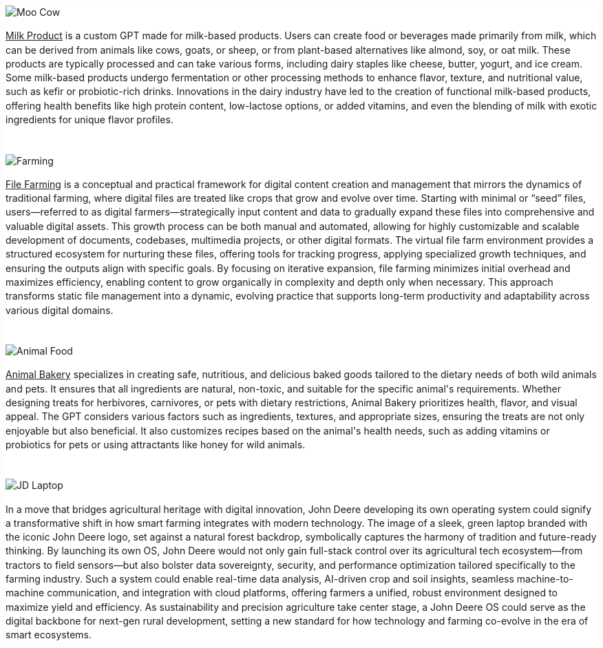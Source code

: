 ![Moo Cow](https://github.com/user-attachments/assets/0e78e185-9798-4b67-9239-55fa74fb4f27)

[Milk Product](https://chatgpt.com/g/g-68638c3ff9c881919a2aac9ffa25c6f8-milk-product) is a custom GPT made for milk-based products. Users can create food or beverages made primarily from milk, which can be derived from animals like cows, goats, or sheep, or from plant-based alternatives like almond, soy, or oat milk. These products are typically processed and can take various forms, including dairy staples like cheese, butter, yogurt, and ice cream. Some milk-based products undergo fermentation or other processing methods to enhance flavor, texture, and nutritional value, such as kefir or probiotic-rich drinks. Innovations in the dairy industry have led to the creation of functional milk-based products, offering health benefits like high protein content, low-lactose options, or added vitamins, and even the blending of milk with exotic ingredients for unique flavor profiles.

#

![Farming](https://github.com/user-attachments/assets/4af80bf7-25b9-4a22-9eab-ce2f4011f07c)

[File Farming](https://chatgpt.com/g/g-iqzWKJXtE-file-farm) is a conceptual and practical framework for digital content creation and management that mirrors the dynamics of traditional farming, where digital files are treated like crops that grow and evolve over time. Starting with minimal or “seed” files, users—referred to as digital farmers—strategically input content and data to gradually expand these files into comprehensive and valuable digital assets. This growth process can be both manual and automated, allowing for highly customizable and scalable development of documents, codebases, multimedia projects, or other digital formats. The virtual file farm environment provides a structured ecosystem for nurturing these files, offering tools for tracking progress, applying specialized growth techniques, and ensuring the outputs align with specific goals. By focusing on iterative expansion, file farming minimizes initial overhead and maximizes efficiency, enabling content to grow organically in complexity and depth only when necessary. This approach transforms static file management into a dynamic, evolving practice that supports long-term productivity and adaptability across various digital domains.

#

![Animal Food](https://github.com/user-attachments/assets/02821b3a-64c0-4815-80a3-707971529420)

[Animal Bakery](https://chatgpt.com/g/g-6860d97cbbbc8191b879294637421762-animal-bakery) specializes in creating safe, nutritious, and delicious baked goods tailored to the dietary needs of both wild animals and pets. It ensures that all ingredients are natural, non-toxic, and suitable for the specific animal's requirements. Whether designing treats for herbivores, carnivores, or pets with dietary restrictions, Animal Bakery prioritizes health, flavor, and visual appeal. The GPT considers various factors such as ingredients, textures, and appropriate sizes, ensuring the treats are not only enjoyable but also beneficial. It also customizes recipes based on the animal's health needs, such as adding vitamins or probiotics for pets or using attractants like honey for wild animals.

#

![JD Laptop](https://github.com/user-attachments/assets/11b98a6f-2455-4d93-9d06-61b520df4225)

In a move that bridges agricultural heritage with digital innovation, John Deere developing its own operating system could signify a transformative shift in how smart farming integrates with modern technology. The image of a sleek, green laptop branded with the iconic John Deere logo, set against a natural forest backdrop, symbolically captures the harmony of tradition and future-ready thinking. By launching its own OS, John Deere would not only gain full-stack control over its agricultural tech ecosystem—from tractors to field sensors—but also bolster data sovereignty, security, and performance optimization tailored specifically to the farming industry. Such a system could enable real-time data analysis, AI-driven crop and soil insights, seamless machine-to-machine communication, and integration with cloud platforms, offering farmers a unified, robust environment designed to maximize yield and efficiency. As sustainability and precision agriculture take center stage, a John Deere OS could serve as the digital backbone for next-gen rural development, setting a new standard for how technology and farming co-evolve in the era of smart ecosystems.
